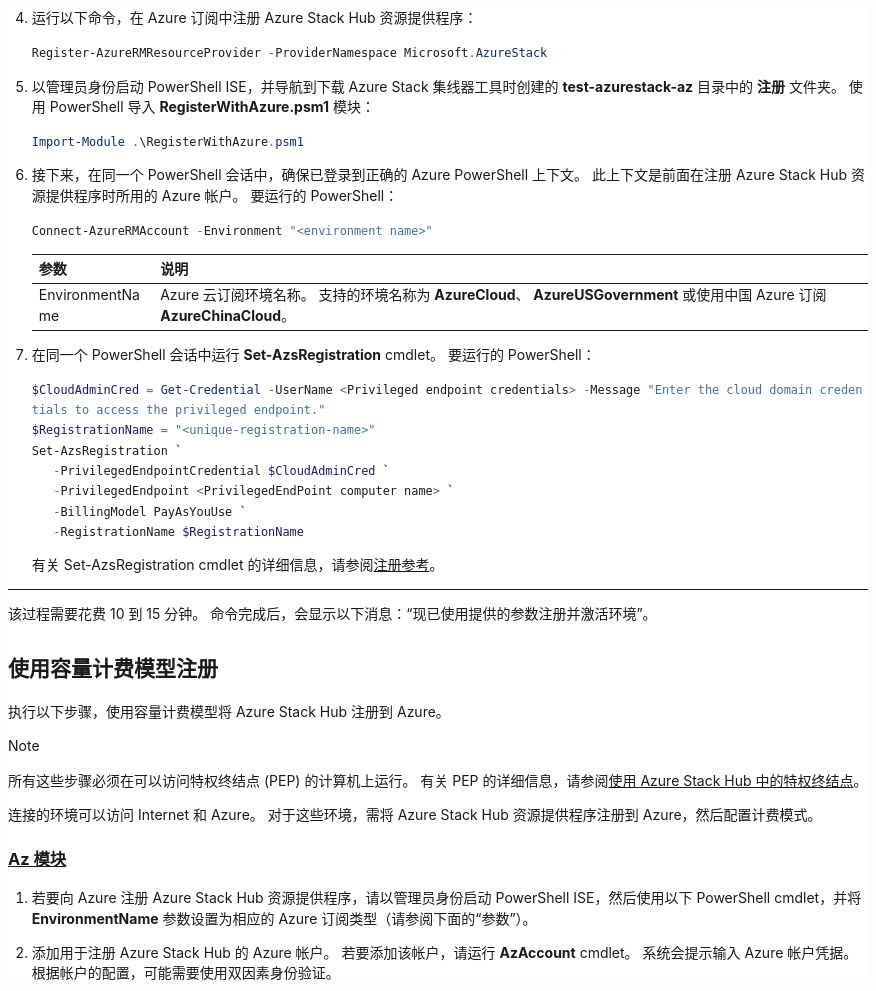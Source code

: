 4. 运行以下命令，在 Azure 订阅中注册 Azure Stack Hub 资源提供程序：

   ```powershell  
   Register-AzureRMResourceProvider -ProviderNamespace Microsoft.AzureStack
   ```

5. 以管理员身份启动 PowerShell ISE，并导航到下载 Azure Stack 集线器工具时创建的 **test-azurestack-az** 目录中的 **注册** 文件夹。 使用 PowerShell 导入 **RegisterWithAzure.psm1** 模块：

   ```powershell  
   Import-Module .\RegisterWithAzure.psm1
   ```

6. 接下来，在同一个 PowerShell 会话中，确保已登录到正确的 Azure PowerShell 上下文。 此上下文是前面在注册 Azure Stack Hub 资源提供程序时所用的 Azure 帐户。 要运行的 PowerShell：

   ```powershell  
   Connect-AzureRMAccount -Environment "<environment name>"
   ```

   | 参数 | 说明 |  
   |-----|-----|
   | EnvironmentName | Azure 云订阅环境名称。 支持的环境名称为 **AzureCloud**、 **AzureUSGovernment** 或使用中国 Azure 订阅 **AzureChinaCloud**。  |

7. 在同一个 PowerShell 会话中运行 **Set-AzsRegistration** cmdlet。 要运行的 PowerShell：  

   ```powershell  
   $CloudAdminCred = Get-Credential -UserName <Privileged endpoint credentials> -Message "Enter the cloud domain credentials to access the privileged endpoint."
   $RegistrationName = "<unique-registration-name>"
   Set-AzsRegistration `
      -PrivilegedEndpointCredential $CloudAdminCred `
      -PrivilegedEndpoint <PrivilegedEndPoint computer name> `
      -BillingModel PayAsYouUse `
      -RegistrationName $RegistrationName
   ```
   有关 Set-AzsRegistration cmdlet 的详细信息，请参阅[注册参考](#registration-reference)。

---

   该过程需要花费 10 到 15 分钟。 命令完成后，会显示以下消息：“现已使用提供的参数注册并激活环境”。

## <a name="register-with-capacity-billing"></a>使用容量计费模型注册

执行以下步骤，使用容量计费模型将 Azure Stack Hub 注册到 Azure。

> [!Note]  
> 所有这些步骤必须在可以访问特权终结点 (PEP) 的计算机上运行。 有关 PEP 的详细信息，请参阅[使用 Azure Stack Hub 中的特权终结点](azure-stack-privileged-endpoint.md)。

连接的环境可以访问 Internet 和 Azure。 对于这些环境，需将 Azure Stack Hub 资源提供程序注册到 Azure，然后配置计费模式。

### <a name="az-modules"></a>[Az 模块](#tab/az2)

1. 若要向 Azure 注册 Azure Stack Hub 资源提供程序，请以管理员身份启动 PowerShell ISE，然后使用以下 PowerShell cmdlet，并将 **EnvironmentName** 参数设置为相应的 Azure 订阅类型（请参阅下面的“参数”）。

2. 添加用于注册 Azure Stack Hub 的 Azure 帐户。 若要添加该帐户，请运行 **AzAccount** cmdlet。 系统会提示输入 Azure 帐户凭据。根据帐户的配置，可能需要使用双因素身份验证。
